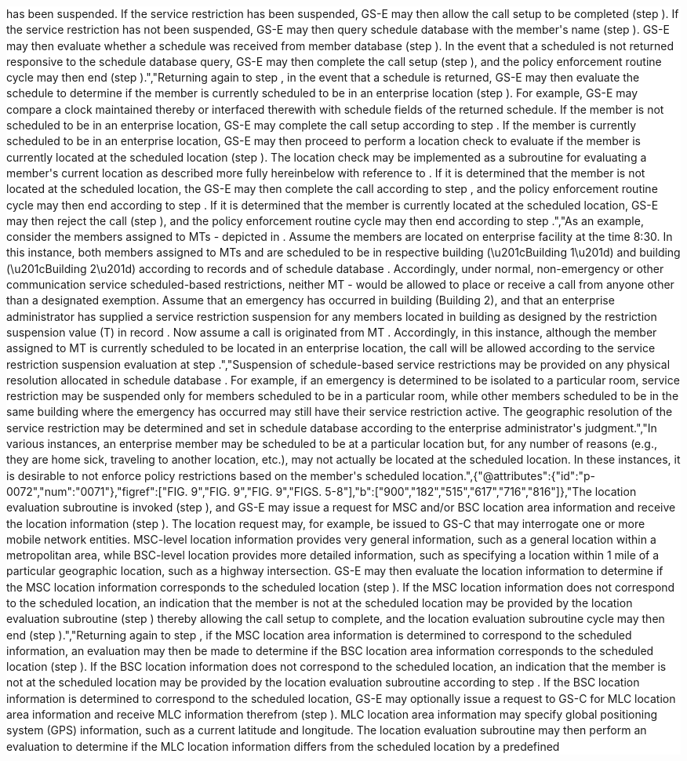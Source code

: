 has been suspended. If the service restriction has been suspended, GS-E  may then allow the call setup to be completed (step ). If the service restriction has not been suspended, GS-E  may then query schedule database  with the member's name (step ). GS-E  may then evaluate whether a schedule was received from member database  (step ). In the event that a scheduled is not returned responsive to the schedule database query, GS-E  may then complete the call setup (step ), and the policy enforcement routine cycle may then end (step ).","Returning again to step , in the event that a schedule is returned, GS-E  may then evaluate the schedule to determine if the member is currently scheduled to be in an enterprise location (step ). For example, GS-E  may compare a clock maintained thereby or interfaced therewith with schedule fields of the returned schedule. If the member is not scheduled to be in an enterprise location, GS-E  may complete the call setup according to step . If the member is currently scheduled to be in an enterprise location, GS-E  may then proceed to perform a location check to evaluate if the member is currently located at the scheduled location (step ). The location check may be implemented as a subroutine for evaluating a member's current location as described more fully hereinbelow with reference to . If it is determined that the member is not located at the scheduled location, the GS-E  may then complete the call according to step , and the policy enforcement routine cycle may then end according to step . If it is determined that the member is currently located at the scheduled location, GS-E  may then reject the call (step ), and the policy enforcement routine cycle may then end according to step .","As an example, consider the members assigned to MTs - depicted in . Assume the members are located on enterprise facility  at the time 8:30. In this instance, both members assigned to MTs  and  are scheduled to be in respective building  (\u201cBuilding 1\u201d) and building  (\u201cBuilding 2\u201d) according to records and of schedule database . Accordingly, under normal, non-emergency or other communication service scheduled-based restrictions, neither MT - would be allowed to place or receive a call from anyone other than a designated exemption. Assume that an emergency has occurred in building  (Building 2), and that an enterprise administrator has supplied a service restriction suspension for any members located in building  as designed by the restriction suspension value (T) in record . Now assume a call is originated from MT . Accordingly, in this instance, although the member assigned to MT  is currently scheduled to be located in an enterprise location, the call will be allowed according to the service restriction suspension evaluation at step .","Suspension of schedule-based service restrictions may be provided on any physical resolution allocated in schedule database . For example, if an emergency is determined to be isolated to a particular room, service restriction may be suspended only for members scheduled to be in a particular room, while other members scheduled to be in the same building where the emergency has occurred may still have their service restriction active. The geographic resolution of the service restriction may be determined and set in schedule database  according to the enterprise administrator's judgment.","In various instances, an enterprise member may be scheduled to be at a particular location but, for any number of reasons (e.g., they are home sick, traveling to another location, etc.), may not actually be located at the scheduled location. In these instances, it is desirable to not enforce policy restrictions based on the member's scheduled location.",{"@attributes":{"id":"p-0072","num":"0071"},"figref":["FIG. 9","FIG. 9","FIG. 9","FIGS. 5-8"],"b":["900","182","515","617","716","816"]},"The location evaluation subroutine is invoked (step ), and GS-E  may issue a request for MSC and\/or BSC location area information and receive the location information (step ). The location request may, for example, be issued to GS-C  that may interrogate one or more mobile network  entities. MSC-level location information provides very general information, such as a general location within a metropolitan area, while BSC-level location provides more detailed information, such as specifying a location within 1 mile of a particular geographic location, such as a highway intersection. GS-E  may then evaluate the location information to determine if the MSC location information corresponds to the scheduled location (step ). If the MSC location information does not correspond to the scheduled location, an indication that the member is not at the scheduled location may be provided by the location evaluation subroutine (step ) thereby allowing the call setup to complete, and the location evaluation subroutine cycle may then end (step ).","Returning again to step , if the MSC location area information is determined to correspond to the scheduled information, an evaluation may then be made to determine if the BSC location area information corresponds to the scheduled location (step ). If the BSC location information does not correspond to the scheduled location, an indication that the member is not at the scheduled location may be provided by the location evaluation subroutine according to step . If the BSC location information is determined to correspond to the scheduled location, GS-E  may optionally issue a request to GS-C  for MLC location area information and receive MLC information therefrom (step ). MLC location area information may specify global positioning system (GPS) information, such as a current latitude and longitude. The location evaluation subroutine may then perform an evaluation to determine if the MLC location information differs from the scheduled location by a predefined